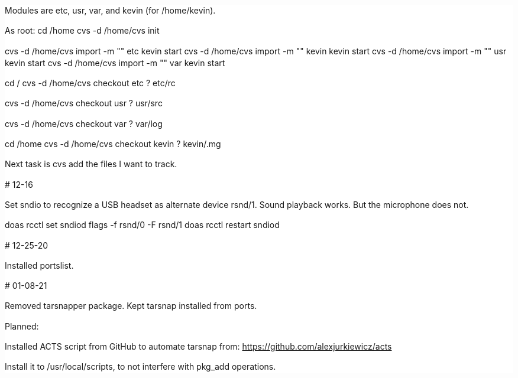 Modules are etc, usr, var, and kevin (for /home/kevin).

As root:
cd /home
cvs -d /home/cvs init

cvs -d /home/cvs import -m "" etc kevin start
cvs -d /home/cvs import -m "" kevin kevin start
cvs -d /home/cvs import -m "" usr kevin start
cvs -d /home/cvs import -m "" var kevin start

cd /
cvs -d /home/cvs checkout etc
? etc/rc

cvs -d /home/cvs checkout usr
? usr/src

cvs -d /home/cvs checkout var
? var/log

cd /home
cvs -d /home/cvs checkout kevin
? kevin/.mg

Next task is cvs add the files I want to track.


<p>
# 12-16

Set sndio to recognize a USB headset as alternate device rsnd/1. Sound
playback works. But the microphone does not.

doas rcctl set sndiod flags -f rsnd/0 -F rsnd/1
doas rcctl restart sndiod


<p>
# 12-25-20

Installed portslist.


<p>
# 01-08-21

Removed tarsnapper package. Kept tarsnap installed from ports.

Planned:

Installed ACTS script from GitHub to automate tarsnap from:
https://github.com/alexjurkiewicz/acts

Install it to /usr/local/scripts, to not interfere with pkg_add 
operations.
